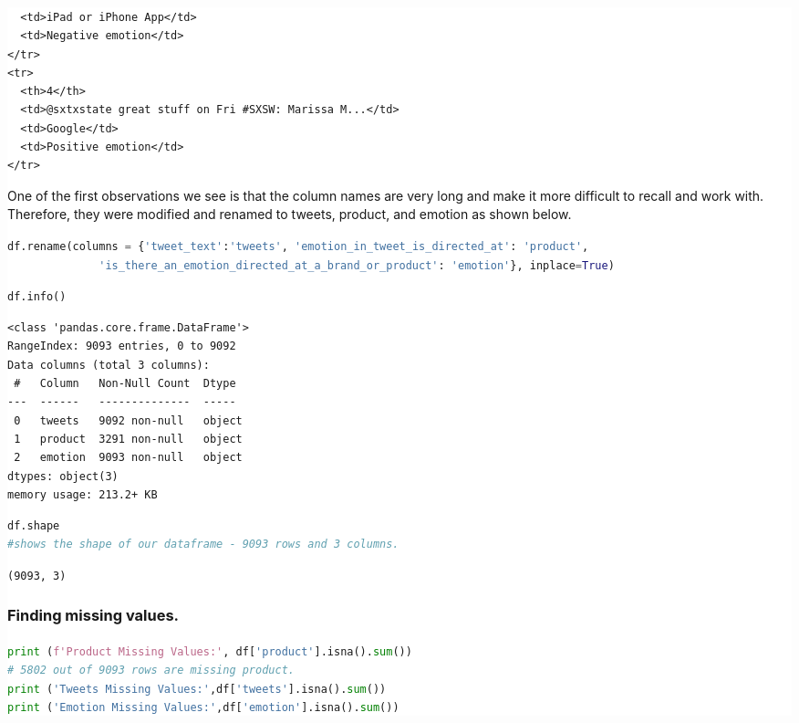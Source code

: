       <td>iPad or iPhone App</td>
      <td>Negative emotion</td>
    </tr>
    <tr>
      <th>4</th>
      <td>@sxtxstate great stuff on Fri #SXSW: Marissa M...</td>
      <td>Google</td>
      <td>Positive emotion</td>
    </tr>
  </tbody>
</table>
</div>



One of the first observations we see is that the column names are very long and make it more difficult to recall and work with. Therefore, they were modified and renamed to tweets, product, and emotion as shown below.


```python
df.rename(columns = {'tweet_text':'tweets', 'emotion_in_tweet_is_directed_at': 'product', 
              'is_there_an_emotion_directed_at_a_brand_or_product': 'emotion'}, inplace=True)
```


```python
df.info()
```

    <class 'pandas.core.frame.DataFrame'>
    RangeIndex: 9093 entries, 0 to 9092
    Data columns (total 3 columns):
     #   Column   Non-Null Count  Dtype 
    ---  ------   --------------  ----- 
     0   tweets   9092 non-null   object
     1   product  3291 non-null   object
     2   emotion  9093 non-null   object
    dtypes: object(3)
    memory usage: 213.2+ KB



```python
df.shape
#shows the shape of our dataframe - 9093 rows and 3 columns.
```




    (9093, 3)



### Finding missing values.


```python
print (f'Product Missing Values:', df['product'].isna().sum())
# 5802 out of 9093 rows are missing product. 
print ('Tweets Missing Values:',df['tweets'].isna().sum())
print ('Emotion Missing Values:',df['emotion'].isna().sum())
```
